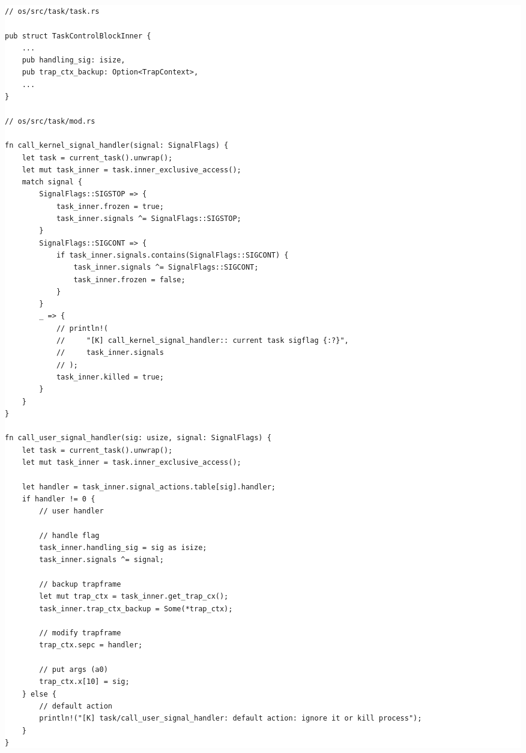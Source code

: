 
```
// os/src/task/task.rs

pub struct TaskControlBlockInner {
    ...
    pub handling_sig: isize,
    pub trap_ctx_backup: Option<TrapContext>,
    ...
}

// os/src/task/mod.rs

fn call_kernel_signal_handler(signal: SignalFlags) {
    let task = current_task().unwrap();
    let mut task_inner = task.inner_exclusive_access();
    match signal {
        SignalFlags::SIGSTOP => {
            task_inner.frozen = true;
            task_inner.signals ^= SignalFlags::SIGSTOP;
        }
        SignalFlags::SIGCONT => {
            if task_inner.signals.contains(SignalFlags::SIGCONT) {
                task_inner.signals ^= SignalFlags::SIGCONT;
                task_inner.frozen = false;
            }
        }
        _ => {
            // println!(
            //     "[K] call_kernel_signal_handler:: current task sigflag {:?}",
            //     task_inner.signals
            // );
            task_inner.killed = true;
        }
    }
}

fn call_user_signal_handler(sig: usize, signal: SignalFlags) {
    let task = current_task().unwrap();
    let mut task_inner = task.inner_exclusive_access();

    let handler = task_inner.signal_actions.table[sig].handler;
    if handler != 0 {
        // user handler

        // handle flag
        task_inner.handling_sig = sig as isize;
        task_inner.signals ^= signal;

        // backup trapframe
        let mut trap_ctx = task_inner.get_trap_cx();
        task_inner.trap_ctx_backup = Some(*trap_ctx);

        // modify trapframe
        trap_ctx.sepc = handler;

        // put args (a0)
        trap_ctx.x[10] = sig;
    } else {
        // default action
        println!("[K] task/call_user_signal_handler: default action: ignore it or kill process");
    }
}
```
